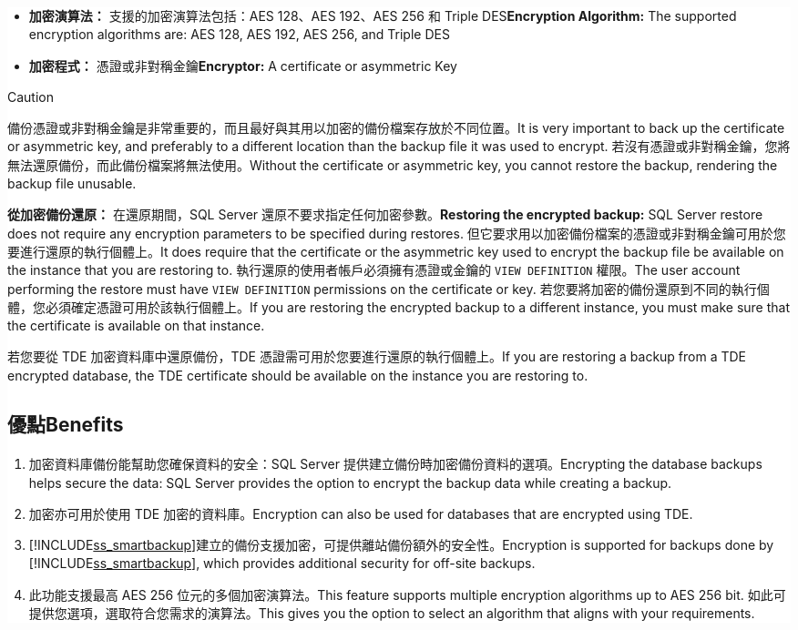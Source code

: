 -   <span data-ttu-id="a4efd-112">**加密演算法：** 支援的加密演算法包括：AES 128、AES 192、AES 256 和 Triple DES</span><span class="sxs-lookup"><span data-stu-id="a4efd-112">**Encryption Algorithm:** The supported encryption algorithms are: AES 128, AES 192, AES 256, and Triple DES</span></span>  
  
-   <span data-ttu-id="a4efd-113">**加密程式：** 憑證或非對稱金鑰</span><span class="sxs-lookup"><span data-stu-id="a4efd-113">**Encryptor:** A certificate or asymmetric Key</span></span>  
  
> [!CAUTION]  
>  <span data-ttu-id="a4efd-114">備份憑證或非對稱金鑰是非常重要的，而且最好與其用以加密的備份檔案存放於不同位置。</span><span class="sxs-lookup"><span data-stu-id="a4efd-114">It is very important to back up the certificate or asymmetric key, and preferably to a different location than the backup file it was used to encrypt.</span></span> <span data-ttu-id="a4efd-115">若沒有憑證或非對稱金鑰，您將無法還原備份，而此備份檔案將無法使用。</span><span class="sxs-lookup"><span data-stu-id="a4efd-115">Without the certificate or asymmetric key, you cannot restore the backup, rendering the backup file unusable.</span></span>  
  
 <span data-ttu-id="a4efd-116">**從加密備份還原：** 在還原期間，SQL Server 還原不要求指定任何加密參數。</span><span class="sxs-lookup"><span data-stu-id="a4efd-116">**Restoring the encrypted backup:** SQL Server restore does not require any encryption parameters to be specified during restores.</span></span> <span data-ttu-id="a4efd-117">但它要求用以加密備份檔案的憑證或非對稱金鑰可用於您要進行還原的執行個體上。</span><span class="sxs-lookup"><span data-stu-id="a4efd-117">It does require that the certificate or the asymmetric key used to encrypt the backup file be available on the instance that you are restoring to.</span></span> <span data-ttu-id="a4efd-118">執行還原的使用者帳戶必須擁有憑證或金鑰的 `VIEW DEFINITION` 權限。</span><span class="sxs-lookup"><span data-stu-id="a4efd-118">The user account performing the restore must have `VIEW DEFINITION` permissions on the certificate or key.</span></span> <span data-ttu-id="a4efd-119">若您要將加密的備份還原到不同的執行個體，您必須確定憑證可用於該執行個體上。</span><span class="sxs-lookup"><span data-stu-id="a4efd-119">If you are restoring the encrypted backup to a different instance, you must make sure that the certificate is available on that instance.</span></span>  
  
 <span data-ttu-id="a4efd-120">若您要從 TDE 加密資料庫中還原備份，TDE 憑證需可用於您要進行還原的執行個體上。</span><span class="sxs-lookup"><span data-stu-id="a4efd-120">If you are restoring a backup from a TDE encrypted database, the TDE certificate should be available on the instance you are restoring to.</span></span>  
  
##  <a name="benefits"></a><a name="Benefits"></a> <span data-ttu-id="a4efd-121">優點</span><span class="sxs-lookup"><span data-stu-id="a4efd-121">Benefits</span></span>  
  
1.  <span data-ttu-id="a4efd-122">加密資料庫備份能幫助您確保資料的安全：SQL Server 提供建立備份時加密備份資料的選項。</span><span class="sxs-lookup"><span data-stu-id="a4efd-122">Encrypting the database backups helps secure the data: SQL Server provides the option to encrypt the backup data while creating a backup.</span></span>  
  
2.  <span data-ttu-id="a4efd-123">加密亦可用於使用 TDE 加密的資料庫。</span><span class="sxs-lookup"><span data-stu-id="a4efd-123">Encryption can also be used for databases that are encrypted using TDE.</span></span>  
  
3.  <span data-ttu-id="a4efd-124">[!INCLUDE[ss_smartbackup](../../includes/ss-smartbackup-md.md)]建立的備份支援加密，可提供離站備份額外的安全性。</span><span class="sxs-lookup"><span data-stu-id="a4efd-124">Encryption is supported for backups done by [!INCLUDE[ss_smartbackup](../../includes/ss-smartbackup-md.md)], which provides additional security for off-site backups.</span></span>  
  
4.  <span data-ttu-id="a4efd-125">此功能支援最高 AES 256 位元的多個加密演算法。</span><span class="sxs-lookup"><span data-stu-id="a4efd-125">This feature supports multiple encryption algorithms up to AES 256 bit.</span></span> <span data-ttu-id="a4efd-126">如此可提供您選項，選取符合您需求的演算法。</span><span class="sxs-lookup"><span data-stu-id="a4efd-126">This gives you the option to select an algorithm that aligns with your requirements.</span></span>  
  